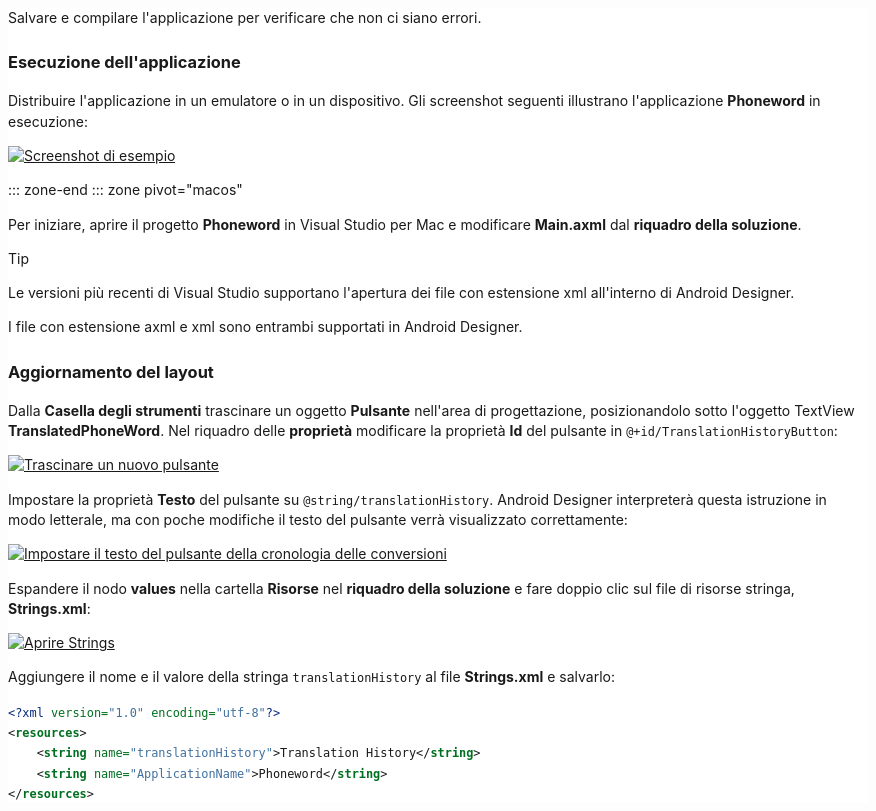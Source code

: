 Salvare e compilare l'applicazione per verificare che non ci siano errori.

### <a name="running-the-app"></a>Esecuzione dell'applicazione

Distribuire l'applicazione in un emulatore o in un dispositivo. Gli screenshot seguenti illustrano l'applicazione **Phoneword** in esecuzione:

[![Screenshot di esempio](hello-android-multiscreen-quickstart-images/screenshot-sml.png)](hello-android-multiscreen-quickstart-images/screenshot.png#lightbox)

::: zone-end
::: zone pivot="macos"

Per iniziare, aprire il progetto **Phoneword** in Visual Studio per Mac e modificare **Main.axml** dal **riquadro della soluzione**.

> [!TIP]
> Le versioni più recenti di Visual Studio supportano l'apertura dei file con estensione xml all'interno di Android Designer.
>
> I file con estensione axml e xml sono entrambi supportati in Android Designer.

### <a name="updating-the-layout"></a>Aggiornamento del layout

Dalla **Casella degli strumenti** trascinare un oggetto **Pulsante** nell'area di progettazione, posizionandolo sotto l'oggetto TextView **TranslatedPhoneWord**. Nel riquadro delle **proprietà** modificare la proprietà **Id** del pulsante in `@+id/TranslationHistoryButton`:

[![Trascinare un nuovo pulsante](hello-android-multiscreen-quickstart-images/xs/02-new-button-sml.png)](hello-android-multiscreen-quickstart-images/xs/02-new-button.png#lightbox)

Impostare la proprietà **Testo** del pulsante su `@string/translationHistory`. Android Designer interpreterà questa istruzione in modo letterale, ma con poche modifiche il testo del pulsante verrà visualizzato correttamente:

[![Impostare il testo del pulsante della cronologia delle conversioni](hello-android-multiscreen-quickstart-images/xs/03-call-history-string-sml.png)](hello-android-multiscreen-quickstart-images/xs/03-call-history-string.png#lightbox)

Espandere il nodo **values** nella cartella **Risorse** nel **riquadro della soluzione** e fare doppio clic sul file di risorse stringa, **Strings.xml**:

[![Aprire Strings](hello-android-multiscreen-quickstart-images/xs/04-strings-resources-file-sml.png)](hello-android-multiscreen-quickstart-images/xs/04-strings-resources-file.png#lightbox)

Aggiungere il nome e il valore della stringa `translationHistory` al file **Strings.xml** e salvarlo:

```xml
<?xml version="1.0" encoding="utf-8"?>
<resources>
    <string name="translationHistory">Translation History</string>
    <string name="ApplicationName">Phoneword</string>
</resources>
```
